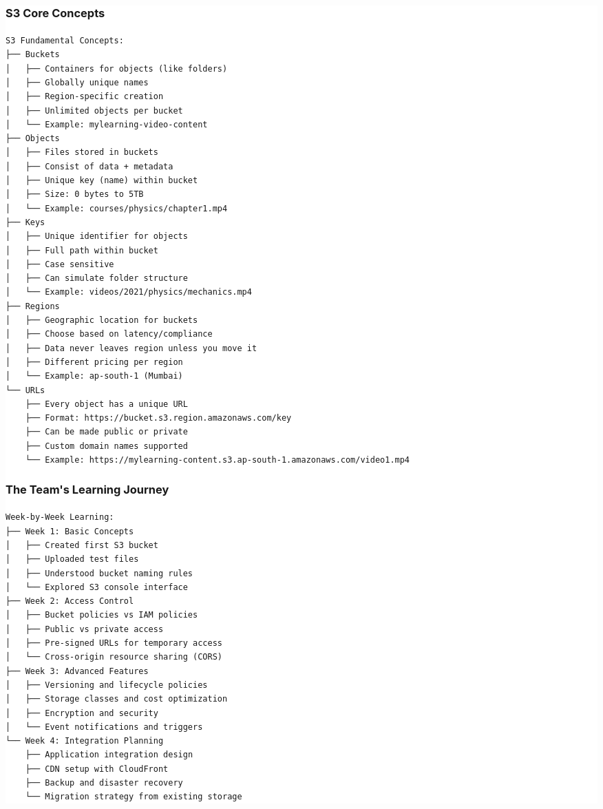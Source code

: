 ### S3 Core Concepts
```
S3 Fundamental Concepts:
├── Buckets
│   ├── Containers for objects (like folders)
│   ├── Globally unique names
│   ├── Region-specific creation
│   ├── Unlimited objects per bucket
│   └── Example: mylearning-video-content
├── Objects
│   ├── Files stored in buckets
│   ├── Consist of data + metadata
│   ├── Unique key (name) within bucket
│   ├── Size: 0 bytes to 5TB
│   └── Example: courses/physics/chapter1.mp4
├── Keys
│   ├── Unique identifier for objects
│   ├── Full path within bucket
│   ├── Case sensitive
│   ├── Can simulate folder structure
│   └── Example: videos/2021/physics/mechanics.mp4
├── Regions
│   ├── Geographic location for buckets
│   ├── Choose based on latency/compliance
│   ├── Data never leaves region unless you move it
│   ├── Different pricing per region
│   └── Example: ap-south-1 (Mumbai)
└── URLs
    ├── Every object has a unique URL
    ├── Format: https://bucket.s3.region.amazonaws.com/key
    ├── Can be made public or private
    ├── Custom domain names supported
    └── Example: https://mylearning-content.s3.ap-south-1.amazonaws.com/video1.mp4
```

### The Team's Learning Journey
```
Week-by-Week Learning:
├── Week 1: Basic Concepts
│   ├── Created first S3 bucket
│   ├── Uploaded test files
│   ├── Understood bucket naming rules
│   └── Explored S3 console interface
├── Week 2: Access Control
│   ├── Bucket policies vs IAM policies
│   ├── Public vs private access
│   ├── Pre-signed URLs for temporary access
│   └── Cross-origin resource sharing (CORS)
├── Week 3: Advanced Features
│   ├── Versioning and lifecycle policies
│   ├── Storage classes and cost optimization
│   ├── Encryption and security
│   └── Event notifications and triggers
└── Week 4: Integration Planning
    ├── Application integration design
    ├── CDN setup with CloudFront
    ├── Backup and disaster recovery
    └── Migration strategy from existing storage
```

